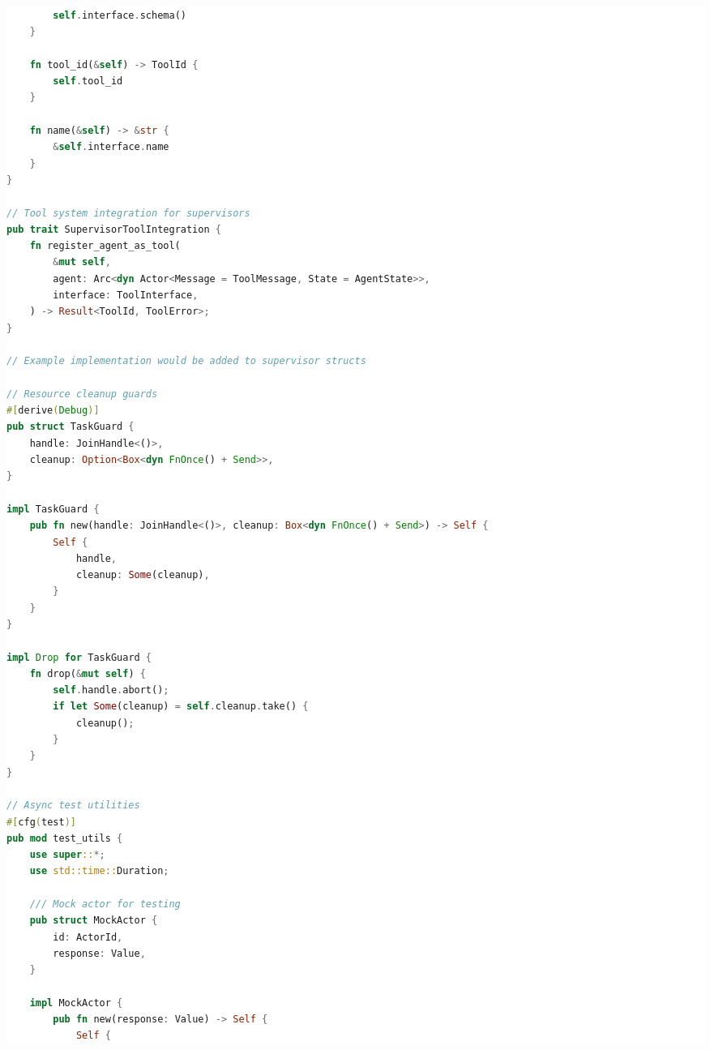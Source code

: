 ```rust
        self.interface.schema()
    }
    
    fn tool_id(&self) -> ToolId {
        self.tool_id
    }
    
    fn name(&self) -> &str {
        &self.interface.name
    }
}

// Tool system integration for supervisors
pub trait SupervisorToolIntegration {
    fn register_agent_as_tool(
        &mut self,
        agent: Arc<dyn Actor<Message = ToolMessage, State = AgentState>>,
        interface: ToolInterface,
    ) -> Result<ToolId, ToolError>;
}

// Example implementation would be added to supervisor structs

// Resource cleanup guards
#[derive(Debug)]
pub struct TaskGuard {
    handle: JoinHandle<()>,
    cleanup: Option<Box<dyn FnOnce() + Send>>,
}

impl TaskGuard {
    pub fn new(handle: JoinHandle<()>, cleanup: Box<dyn FnOnce() + Send>) -> Self {
        Self {
            handle,
            cleanup: Some(cleanup),
        }
    }
}

impl Drop for TaskGuard {
    fn drop(&mut self) {
        self.handle.abort();
        if let Some(cleanup) = self.cleanup.take() {
            cleanup();
        }
    }
}

// Async test utilities
#[cfg(test)]
pub mod test_utils {
    use super::*;
    use std::time::Duration;
    
    /// Mock actor for testing
    pub struct MockActor {
        id: ActorId,
        response: Value,
    }
    
    impl MockActor {
        pub fn new(response: Value) -> Self {
            Self {
```